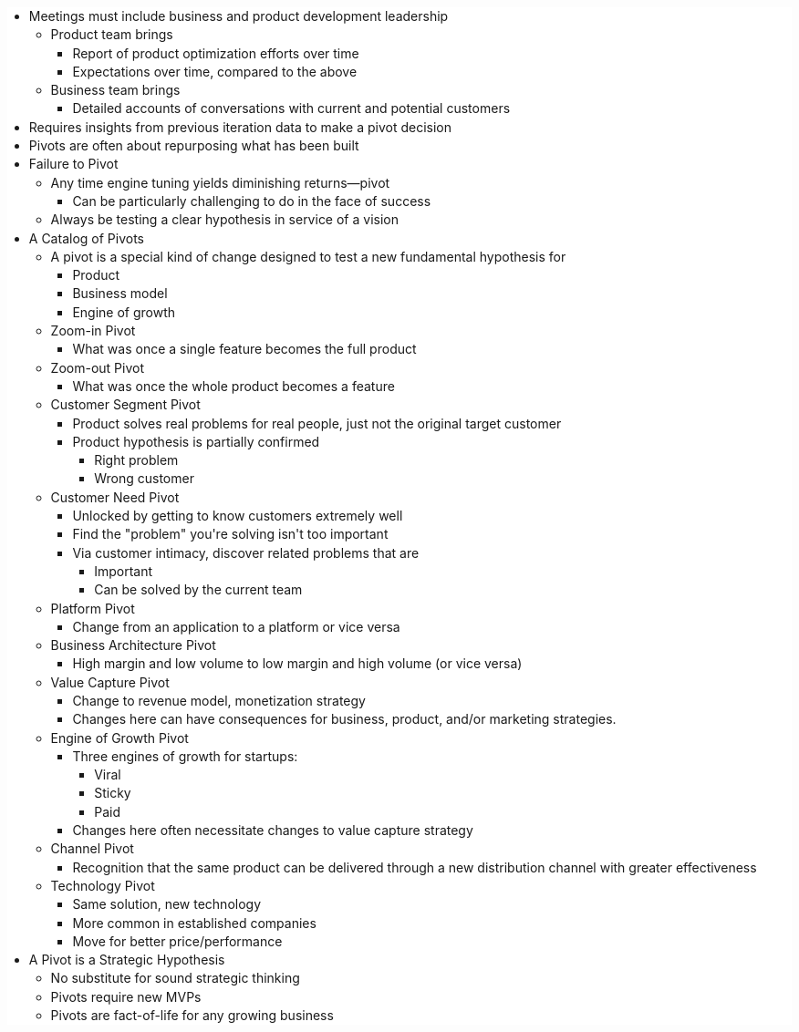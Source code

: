   - Meetings must include business and product development leadership
    - Product team brings
      - Report of product optimization efforts over time
      - Expectations over time, compared to the above
    - Business team brings
      - Detailed accounts of conversations with current and potential customers
  - Requires insights from previous iteration data to make a pivot decision
  - Pivots are often about repurposing what has been built
- Failure to Pivot
  - Any time engine tuning yields diminishing returns—pivot
    - Can be particularly challenging to do in the face of success
  - Always be testing a clear hypothesis in service of a vision
- A Catalog of Pivots
  - A pivot is a special kind of change designed to test a new fundamental hypothesis for
    - Product
    - Business model
    - Engine of growth
  - Zoom-in Pivot
    - What was once a single feature becomes the full product
  - Zoom-out Pivot
    - What was once the whole product becomes a feature
  - Customer Segment Pivot
    - Product solves real problems for real people, just not the original target customer
    - Product hypothesis is partially confirmed
      - Right problem
      - Wrong customer
  - Customer Need Pivot
    - Unlocked by getting to know customers extremely well
    - Find the "problem" you're solving isn't too important
    - Via customer intimacy, discover related problems that are
      - Important
      - Can be solved by the current team
  - Platform Pivot
    - Change from an application to a platform or vice versa
  - Business Architecture Pivot
    - High margin and low volume to low margin and high volume (or vice versa)
  - Value Capture Pivot
    - Change to revenue model, monetization strategy
    - Changes here can have consequences for business, product, and/or marketing strategies.
  - Engine of Growth Pivot
    - Three engines of growth for startups:
      - Viral
      - Sticky
      - Paid
    - Changes here often necessitate changes to value capture strategy
  - Channel Pivot
    - Recognition that the same product can be delivered through a new distribution channel with greater effectiveness
  - Technology Pivot
    - Same solution, new technology
    - More common in established companies
    - Move for better price/performance
- A Pivot is a Strategic Hypothesis
  - No substitute for sound strategic thinking
  - Pivots require new MVPs
  - Pivots are fact-of-life for any growing business
